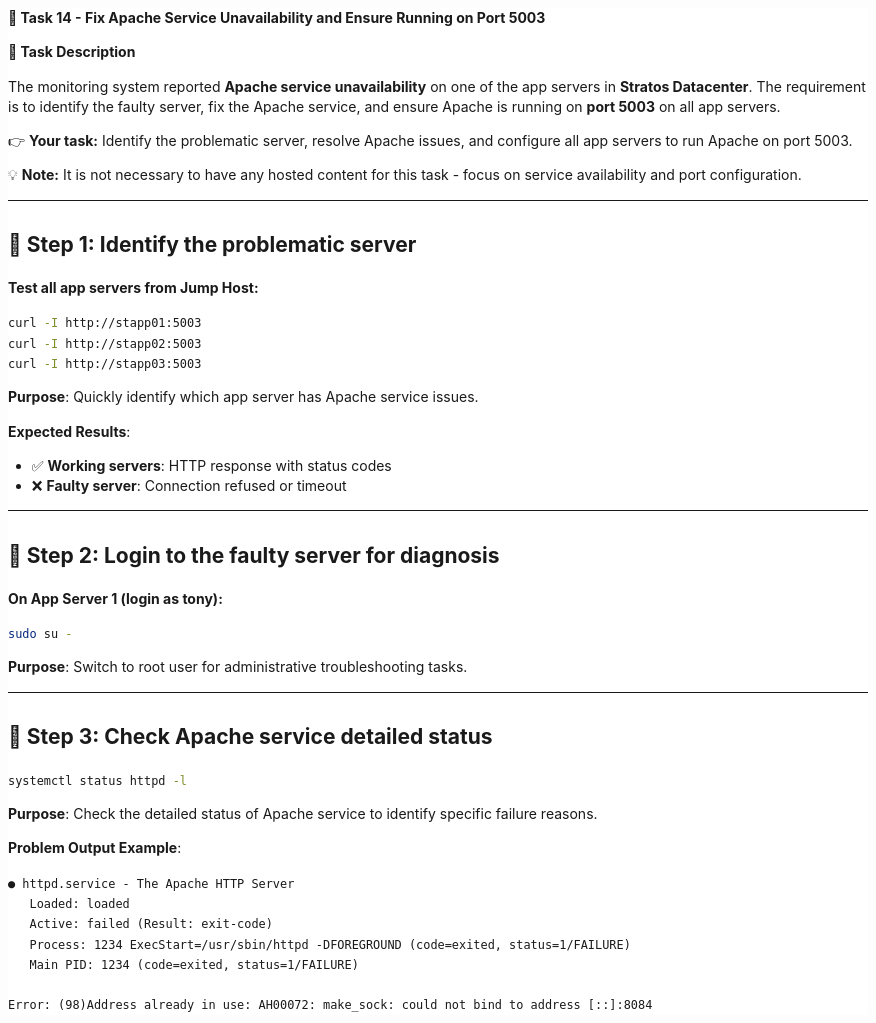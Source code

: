 **🌟 Task 14 - Fix Apache Service Unavailability and Ensure Running on Port 5003**

**📌 Task Description**

The monitoring system reported **Apache service unavailability** on one of the app servers in **Stratos Datacenter**. The requirement is to identify the faulty server, fix the Apache service, and ensure Apache is running on **port 5003** on all app servers.

👉 **Your task:** Identify the problematic server, resolve Apache issues, and configure all app servers to run Apache on port 5003.

💡 **Note:** It is not necessary to have any hosted content for this task - focus on service availability and port configuration.

---

## 🔹 Step 1: Identify the problematic server

**Test all app servers from Jump Host:**

```bash
curl -I http://stapp01:5003
curl -I http://stapp02:5003
curl -I http://stapp03:5003
```

**Purpose**: Quickly identify which app server has Apache service issues.

**Expected Results**:
- ✅ **Working servers**: HTTP response with status codes
- ❌ **Faulty server**: Connection refused or timeout

---

## 🔹 Step 2: Login to the faulty server for diagnosis

**On App Server 1 (login as tony):**

```bash
sudo su -
```

**Purpose**: Switch to root user for administrative troubleshooting tasks.

---

## 🔹 Step 3: Check Apache service detailed status

```bash
systemctl status httpd -l
```

**Purpose**: Check the detailed status of Apache service to identify specific failure reasons.

**Problem Output Example**:
```
● httpd.service - The Apache HTTP Server
   Loaded: loaded
   Active: failed (Result: exit-code)
   Process: 1234 ExecStart=/usr/sbin/httpd -DFOREGROUND (code=exited, status=1/FAILURE)
   Main PID: 1234 (code=exited, status=1/FAILURE)
   
Error: (98)Address already in use: AH00072: make_sock: could not bind to address [::]:8084
```
